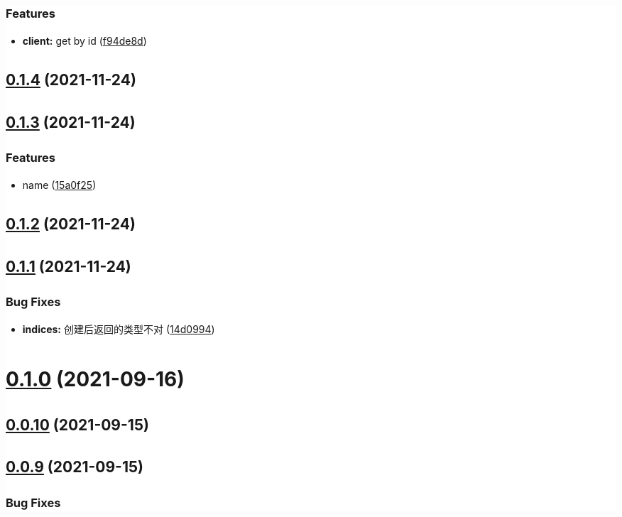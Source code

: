 
### Features

* **client:** get by id ([f94de8d](https://github.com/jiawei397/deno_es/commit/f94de8da42e9affd1de3060e5b79ecf5f136defb))



## [0.1.4](https://github.com/jiawei397/deno_es/compare/v0.1.3...v0.1.4) (2021-11-24)



## [0.1.3](https://github.com/jiawei397/deno_es/compare/v0.1.2...v0.1.3) (2021-11-24)


### Features

* name ([15a0f25](https://github.com/jiawei397/deno_es/commit/15a0f25951ab2f8eccb668f0ef62ec4961d05ab5))



## [0.1.2](https://github.com/jiawei397/deno_es/compare/v0.1.1...v0.1.2) (2021-11-24)



## [0.1.1](https://github.com/jiawei397/deno_es/compare/v0.1.0...v0.1.1) (2021-11-24)


### Bug Fixes

* **indices:** 创建后返回的类型不对 ([14d0994](https://github.com/jiawei397/deno_es/commit/14d0994dcb4635b0cb463d6820dea1c6897bf2a5))



# [0.1.0](https://github.com/jiawei397/deno_es/compare/v0.0.10...v0.1.0) (2021-09-16)



## [0.0.10](https://github.com/jiawei397/deno_es/compare/v0.0.9...v0.0.10) (2021-09-15)



## [0.0.9](https://github.com/jiawei397/deno_es/compare/v0.0.8...v0.0.9) (2021-09-15)


### Bug Fixes

